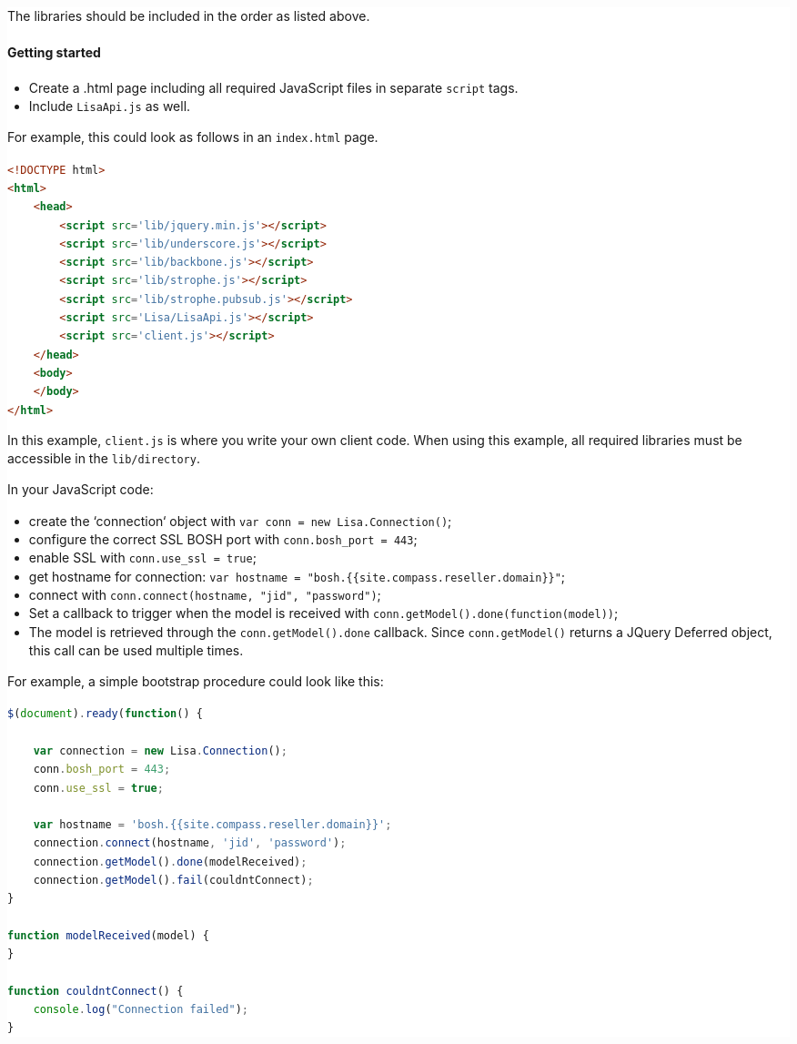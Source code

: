 The libraries should be included in the order as listed above.

#### Getting started

- Create a .html page including all required JavaScript files in separate `script` tags.
- Include `LisaApi.js` as well.

For example, this could look as follows in an `index.html` page.

```html
<!DOCTYPE html>
<html>
    <head>
        <script src='lib/jquery.min.js'></script>
        <script src='lib/underscore.js'></script>
        <script src='lib/backbone.js'></script>
        <script src='lib/strophe.js'></script>
        <script src='lib/strophe.pubsub.js'></script>
        <script src='Lisa/LisaApi.js'></script>
        <script src='client.js'></script>
    </head>
    <body>
    </body>
</html>
```

In this example, `client.js` is where you write your own client code. When using this example, all required libraries must be accessible in the `lib/directory`.

In your JavaScript code:

- create the ‘connection‘ object with `var conn = new Lisa.Connection()`;
- configure the correct SSL BOSH port with `conn.bosh_port = 443`;
- enable SSL with `conn.use_ssl = true`;
- get hostname for connection: `var hostname = "bosh.{{site.compass.reseller.domain}}"`;
- connect with `conn.connect(hostname, "jid", "password")`;
- Set a callback to trigger when the model is received with `conn.getModel().done(function(model))`;
- The model is retrieved through the `conn.getModel().done` callback. Since `conn.getModel()` returns a JQuery Deferred object, this call can be used multiple times.

For example, a simple bootstrap procedure could look like this:

```javascript
$(document).ready(function() {

    var connection = new Lisa.Connection();
    conn.bosh_port = 443;
    conn.use_ssl = true;

    var hostname = 'bosh.{{site.compass.reseller.domain}}';
    connection.connect(hostname, 'jid', 'password');
    connection.getModel().done(modelReceived);
    connection.getModel().fail(couldntConnect);
}

function modelReceived(model) {
}

function couldntConnect() {
    console.log("Connection failed");
}
```
